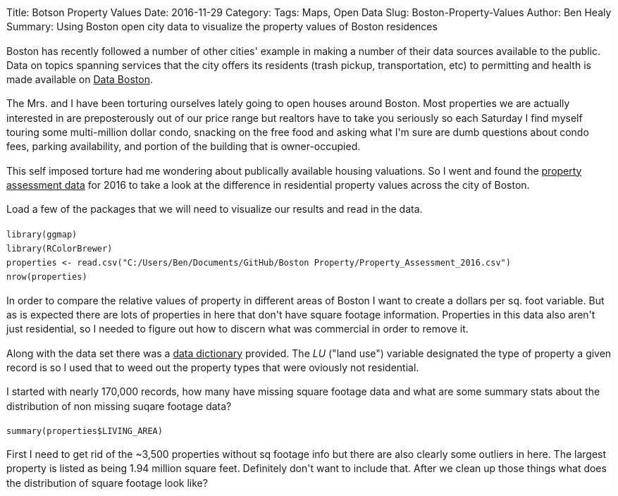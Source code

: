 Title: Botson Property Values
Date: 2016-11-29
Category: 
Tags: Maps, Open Data
Slug: Boston-Property-Values
Author: Ben Healy
Summary: Using Boston open city data to visualize the property values of Boston residences


Boston has recently followed a number of other cities' example in making a number of their data sources available to the public. 
Data on topics spanning services that the city offers its residents (trash pickup, transportation, etc) to permitting and health is 
made available on [Data Boston](https://data.cityofboston.gov/).

The Mrs. and I have been torturing ourselves lately going to open houses around Boston. 
Most properties we are actually interested in are preposterously out of our price range but realtors have to take you seriously so each Saturday I 
find myself touring some multi-million dollar condo, snacking on the free food and asking what I'm sure are dumb questions about condo fees, parking availability, 
and portion of the building that is owner-occupied. 

This self imposed torture had me wondering about publically available housing valuations. 
So I went and found the [property assessment data](https://data.cityofboston.gov/Permitting/Property-Assessment-2016/i7w8-ure5) for 2016 to take a 
look at the difference in residential property values across the city of Boston.

Load a few of the packages that we will need to visualize our results and read in the data.
```{r}
library(ggmap)
library(RColorBrewer)
properties <- read.csv("C:/Users/Ben/Documents/GitHub/Boston Property/Property_Assessment_2016.csv")
nrow(properties)
```


In order to compare the relative values of property in different areas of Boston I want to create a dollars per sq. foot variable. But as is expected there are lots of properties in here that don't have square footage information. Properties in this data also aren't just residential, so I needed to figure out how to discern what was commercial in order to remove it.

Along with the data set there was a [data dictionary](https://data.cityofboston.gov/api/views/i7w8-ure5/files/b761b235-a98b-42cb-a7af-1f656b5c59f8?download=true&filename=Assessing%20Property%20Data%20Key.pdf) provided. The *LU* ("land use") variable designated the type of property a given record is so I used that to weed out the property types that were oviously not residential.

I started with nearly 170,000 records, how many have missing square footage data and what are some summary stats about the distribution of non missing suqare footage data?
```{r}
summary(properties$LIVING_AREA)
```

First I need to get rid of the ~3,500 properties without sq footage info but there are also clearly some outliers in here. The largest property is listed as being 1.94 million square feet. Definitely don't want to include that. After we clean up those things what does the distribution of square footage look like?
